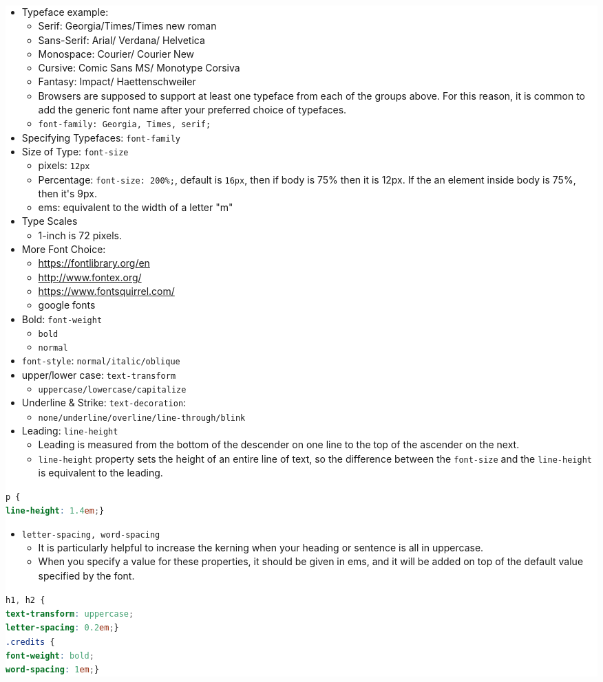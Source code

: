 * Typeface example:
    * Serif: Georgia/Times/Times new roman
    * Sans-Serif: Arial/ Verdana/ Helvetica
    * Monospace: Courier/ Courier New
    * Cursive: Comic Sans MS/ Monotype Corsiva
    * Fantasy: Impact/ Haettenschweiler
    * Browsers are supposed to support at least one typeface from each of
      the groups above. For this reason, it is common to add the generic font
      name after your preferred choice of typefaces.
    * `font-family: Georgia, Times, serif;`
* Specifying Typefaces: `font-family`
* Size of Type: `font-size`
    * pixels: `12px`
    * Percentage: `font-size: 200%;`, default is `16px`, then if body is 75%
      then it is 12px. If the an element inside body is 75%, then it's 9px.
    * ems: equivalent to the width of a letter "m"
* Type Scales
    * 1-inch is 72 pixels.
* More Font Choice:
    * https://fontlibrary.org/en
    * http://www.fontex.org/
    * https://www.fontsquirrel.com/
    * google fonts
* Bold: `font-weight`
    * `bold`
    * `normal`
* `font-style`: `normal/italic/oblique`
* upper/lower case: `text-transform`
    * `uppercase/lowercase/capitalize`
* Underline & Strike: `text-decoration`:
    * `none/underline/overline/line-through/blink`
* Leading: `line-height`
    * Leading is measured from the bottom of the descender on one line to the
      top of the ascender on the next.
    * `line-height` property sets the height of an entire line of text, so the
      difference between the `font-size` and the `line-height` is
      equivalent to the leading.

```css
p {
line-height: 1.4em;}
```

* `letter-spacing, word-spacing`
    * It is particularly helpful to increase the kerning when
      your heading or sentence is all in uppercase.
    * When you specify a value for these properties, it should
      be given in ems, and it will be added on top of the default value
      specified by the font.

```css
h1, h2 {
text-transform: uppercase;
letter-spacing: 0.2em;}
.credits {
font-weight: bold;
word-spacing: 1em;}
```
